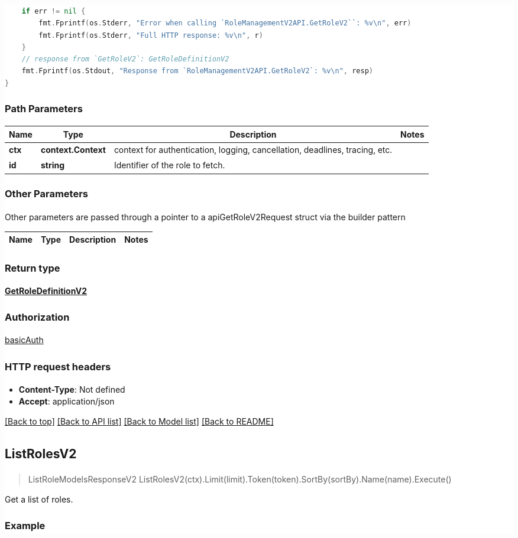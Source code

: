 ```go
	if err != nil {
		fmt.Fprintf(os.Stderr, "Error when calling `RoleManagementV2API.GetRoleV2``: %v\n", err)
		fmt.Fprintf(os.Stderr, "Full HTTP response: %v\n", r)
	}
	// response from `GetRoleV2`: GetRoleDefinitionV2
	fmt.Fprintf(os.Stdout, "Response from `RoleManagementV2API.GetRoleV2`: %v\n", resp)
}
```

### Path Parameters


Name | Type | Description  | Notes
------------- | ------------- | ------------- | -------------
**ctx** | **context.Context** | context for authentication, logging, cancellation, deadlines, tracing, etc.
**id** | **string** | Identifier of the role to fetch. | 

### Other Parameters

Other parameters are passed through a pointer to a apiGetRoleV2Request struct via the builder pattern


Name | Type | Description  | Notes
------------- | ------------- | ------------- | -------------


### Return type

[**GetRoleDefinitionV2**](GetRoleDefinitionV2.md)

### Authorization

[basicAuth](../README.md#basicAuth)

### HTTP request headers

- **Content-Type**: Not defined
- **Accept**: application/json

[[Back to top]](#) [[Back to API list]](../README.md#documentation-for-api-endpoints)
[[Back to Model list]](../README.md#documentation-for-models)
[[Back to README]](../README.md)


## ListRolesV2

> ListRoleModelsResponseV2 ListRolesV2(ctx).Limit(limit).Token(token).SortBy(sortBy).Name(name).Execute()

Get a list of roles.



### Example
